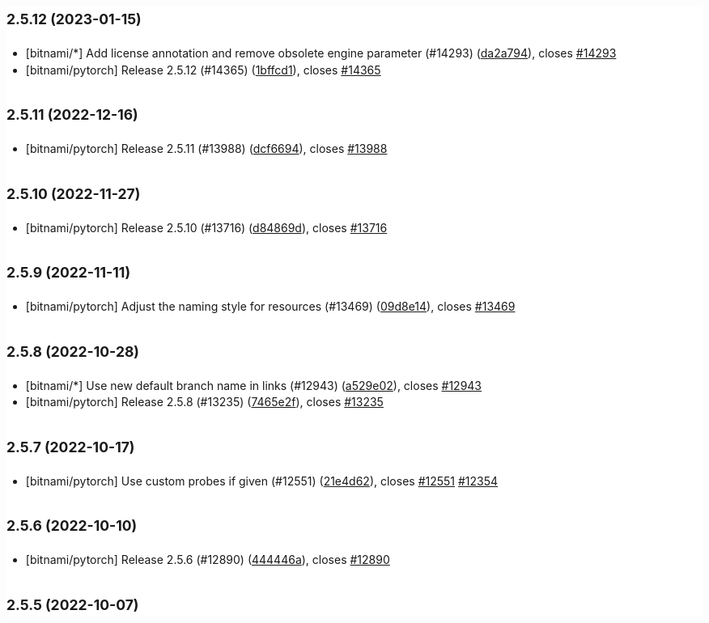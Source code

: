 ## <small>2.5.12 (2023-01-15)</small>

* [bitnami/*] Add license annotation and remove obsolete engine parameter (#14293) ([da2a794](https://github.com/bitnami/charts/commit/da2a7943bae95b6e9b5b4ed972c15e990b69fdb0)), closes [#14293](https://github.com/bitnami/charts/issues/14293)
* [bitnami/pytorch] Release 2.5.12 (#14365) ([1bffcd1](https://github.com/bitnami/charts/commit/1bffcd186f75f14a5123f16a6320921e4a9f251a)), closes [#14365](https://github.com/bitnami/charts/issues/14365)

## <small>2.5.11 (2022-12-16)</small>

* [bitnami/pytorch] Release 2.5.11 (#13988) ([dcf6694](https://github.com/bitnami/charts/commit/dcf6694ed1772769726c5adac103ac19db901422)), closes [#13988](https://github.com/bitnami/charts/issues/13988)

## <small>2.5.10 (2022-11-27)</small>

* [bitnami/pytorch] Release 2.5.10 (#13716) ([d84869d](https://github.com/bitnami/charts/commit/d84869d8f9222ef5249d206a27fb8d2900cbf7eb)), closes [#13716](https://github.com/bitnami/charts/issues/13716)

## <small>2.5.9 (2022-11-11)</small>

* [bitnami/pytorch] Adjust the naming style for resources (#13469) ([09d8e14](https://github.com/bitnami/charts/commit/09d8e14011f30233f031bb52ab968a87d242ec16)), closes [#13469](https://github.com/bitnami/charts/issues/13469)

## <small>2.5.8 (2022-10-28)</small>

* [bitnami/*] Use new default branch name in links (#12943) ([a529e02](https://github.com/bitnami/charts/commit/a529e02597d49d944eba1eb0f190713293247176)), closes [#12943](https://github.com/bitnami/charts/issues/12943)
* [bitnami/pytorch] Release 2.5.8 (#13235) ([7465e2f](https://github.com/bitnami/charts/commit/7465e2f7fe84840f32d1b69fc7682b4919609a48)), closes [#13235](https://github.com/bitnami/charts/issues/13235)

## <small>2.5.7 (2022-10-17)</small>

* [bitnami/pytorch] Use custom probes if given (#12551) ([21e4d62](https://github.com/bitnami/charts/commit/21e4d622573ad969777c7f54e96e6583c06e2f11)), closes [#12551](https://github.com/bitnami/charts/issues/12551) [#12354](https://github.com/bitnami/charts/issues/12354)

## <small>2.5.6 (2022-10-10)</small>

* [bitnami/pytorch] Release 2.5.6 (#12890) ([444446a](https://github.com/bitnami/charts/commit/444446a3eb307047d7bd4bde1de8b9c32db99bcd)), closes [#12890](https://github.com/bitnami/charts/issues/12890)

## <small>2.5.5 (2022-10-07)</small>
